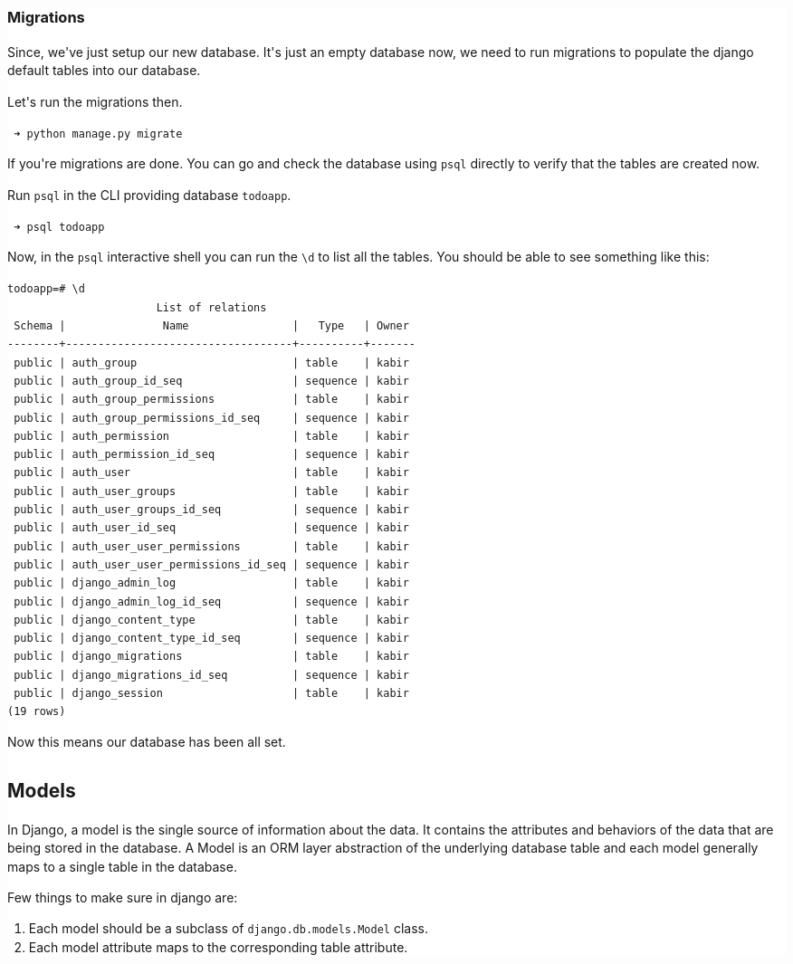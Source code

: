### Migrations
Since, we've just setup our new database. It's just an empty database now, we need to run migrations to populate the django default tables into our database. 

Let's run the migrations then.
```bash
 ➜ python manage.py migrate
```

If you're migrations are done. You can go and check the database using `psql` directly to verify that the tables are created now.

Run `psql` in the CLI providing database `todoapp`.
```bash
 ➜ psql todoapp
```
Now, in the `psql` interactive shell you can run the `\d` to list all the tables. You should be able to see something like this:
```plain
todoapp=# \d
                       List of relations
 Schema |               Name                |   Type   | Owner 
--------+-----------------------------------+----------+-------
 public | auth_group                        | table    | kabir
 public | auth_group_id_seq                 | sequence | kabir
 public | auth_group_permissions            | table    | kabir
 public | auth_group_permissions_id_seq     | sequence | kabir
 public | auth_permission                   | table    | kabir
 public | auth_permission_id_seq            | sequence | kabir
 public | auth_user                         | table    | kabir
 public | auth_user_groups                  | table    | kabir
 public | auth_user_groups_id_seq           | sequence | kabir
 public | auth_user_id_seq                  | sequence | kabir
 public | auth_user_user_permissions        | table    | kabir
 public | auth_user_user_permissions_id_seq | sequence | kabir
 public | django_admin_log                  | table    | kabir
 public | django_admin_log_id_seq           | sequence | kabir
 public | django_content_type               | table    | kabir
 public | django_content_type_id_seq        | sequence | kabir
 public | django_migrations                 | table    | kabir
 public | django_migrations_id_seq          | sequence | kabir
 public | django_session                    | table    | kabir
(19 rows)
```
Now this means our database has been all set.

## Models
In Django, a model is the single source of information about the data. It contains the attributes and behaviors of the data that are being stored in the database. A Model is an ORM layer abstraction of the underlying database table and each model generally maps to a single table in the database.

Few things to make sure in django are:
1. Each model should be a subclass of `django.db.models.Model` class.
2. Each model attribute maps to the corresponding table attribute.
